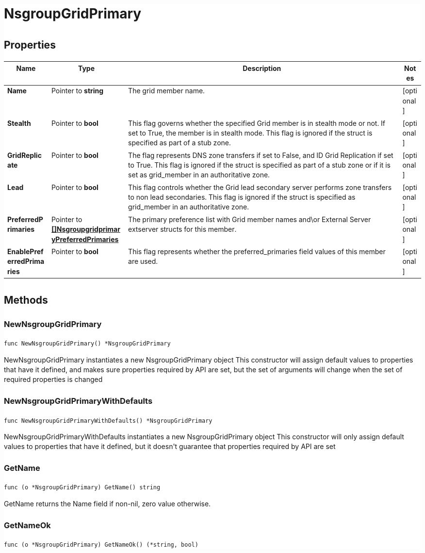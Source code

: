 # NsgroupGridPrimary

## Properties

Name | Type | Description | Notes
------------ | ------------- | ------------- | -------------
**Name** | Pointer to **string** | The grid member name. | [optional] 
**Stealth** | Pointer to **bool** | This flag governs whether the specified Grid member is in stealth mode or not. If set to True, the member is in stealth mode. This flag is ignored if the struct is specified as part of a stub zone. | [optional] 
**GridReplicate** | Pointer to **bool** | The flag represents DNS zone transfers if set to False, and ID Grid Replication if set to True. This flag is ignored if the struct is specified as part of a stub zone or if it is set as grid_member in an authoritative zone. | [optional] 
**Lead** | Pointer to **bool** | This flag controls whether the Grid lead secondary server performs zone transfers to non lead secondaries. This flag is ignored if the struct is specified as grid_member in an authoritative zone. | [optional] 
**PreferredPrimaries** | Pointer to [**[]NsgroupgridprimaryPreferredPrimaries**](NsgroupgridprimaryPreferredPrimaries.md) | The primary preference list with Grid member names and\\or External Server extserver structs for this member. | [optional] 
**EnablePreferredPrimaries** | Pointer to **bool** | This flag represents whether the preferred_primaries field values of this member are used. | [optional] 

## Methods

### NewNsgroupGridPrimary

`func NewNsgroupGridPrimary() *NsgroupGridPrimary`

NewNsgroupGridPrimary instantiates a new NsgroupGridPrimary object
This constructor will assign default values to properties that have it defined,
and makes sure properties required by API are set, but the set of arguments
will change when the set of required properties is changed

### NewNsgroupGridPrimaryWithDefaults

`func NewNsgroupGridPrimaryWithDefaults() *NsgroupGridPrimary`

NewNsgroupGridPrimaryWithDefaults instantiates a new NsgroupGridPrimary object
This constructor will only assign default values to properties that have it defined,
but it doesn't guarantee that properties required by API are set

### GetName

`func (o *NsgroupGridPrimary) GetName() string`

GetName returns the Name field if non-nil, zero value otherwise.

### GetNameOk

`func (o *NsgroupGridPrimary) GetNameOk() (*string, bool)`
